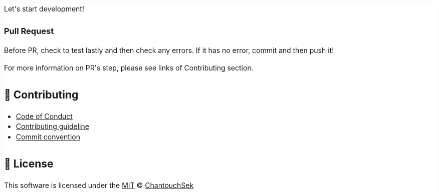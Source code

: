 Let's start development!

### Pull Request

Before PR, check to test lastly and then check any errors. If it has no error, commit and then push it!

For more information on PR's step, please see links of Contributing section.

## 💬 Contributing

* [Code of Conduct](https://github.com/chantouchsek/vue-tuicalendar/blob/main/CODE_OF_CONDUCT.md)
* [Contributing guideline](https://github.com/chantouchsek/vue-tuicalendar/blob/main/CONTRIBUTING.md)
* [Commit convention](https://github.com/chantouchsek/vue-tuicalendar/blob/main/docs/COMMIT_MESSAGE_CONVENTION.md)

## 📜 License

This software is licensed under the [MIT](./LICENSE) © [ChantouchSek](https://github.com/chantouchsek)
